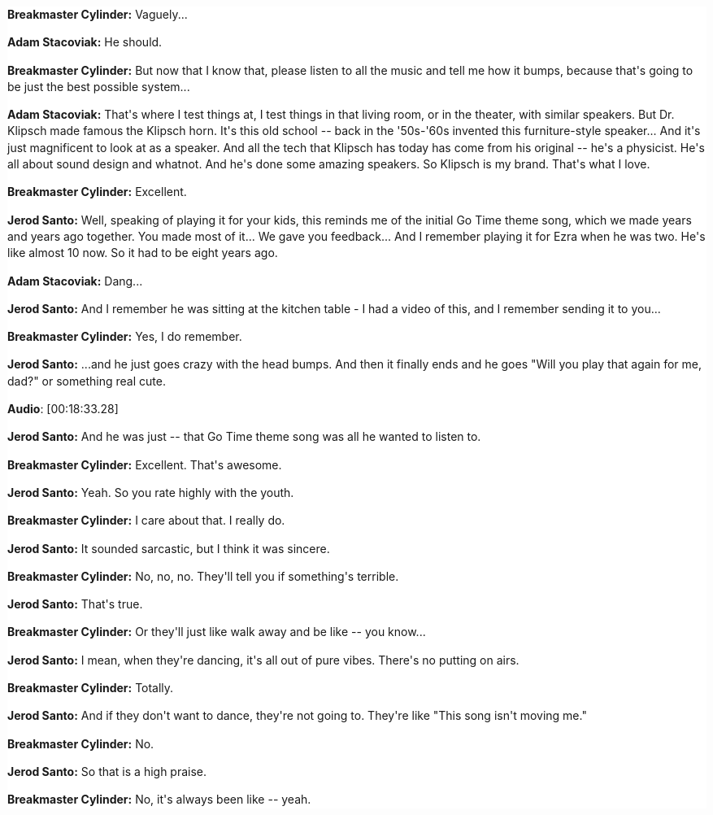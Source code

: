 **Breakmaster Cylinder:** Vaguely...

**Adam Stacoviak:** He should.

**Breakmaster Cylinder:** But now that I know that, please listen to all the music and tell me how it bumps, because that's going to be just the best possible system...

**Adam Stacoviak:** That's where I test things at, I test things in that living room, or in the theater, with similar speakers. But Dr. Klipsch made famous the Klipsch horn. It's this old school -- back in the '50s-'60s invented this furniture-style speaker... And it's just magnificent to look at as a speaker. And all the tech that Klipsch has today has come from his original -- he's a physicist. He's all about sound design and whatnot. And he's done some amazing speakers. So Klipsch is my brand. That's what I love.

**Breakmaster Cylinder:** Excellent.

**Jerod Santo:** Well, speaking of playing it for your kids, this reminds me of the initial Go Time theme song, which we made years and years ago together. You made most of it... We gave you feedback... And I remember playing it for Ezra when he was two. He's like almost 10 now. So it had to be eight years ago.

**Adam Stacoviak:** Dang...

**Jerod Santo:** And I remember he was sitting at the kitchen table - I had a video of this, and I remember sending it to you...

**Breakmaster Cylinder:** Yes, I do remember.

**Jerod Santo:** ...and he just goes crazy with the head bumps. And then it finally ends and he goes "Will you play that again for me, dad?" or something real cute.

**Audio**: \[00:18:33.28\]

**Jerod Santo:** And he was just -- that Go Time theme song was all he wanted to listen to.

**Breakmaster Cylinder:** Excellent. That's awesome.

**Jerod Santo:** Yeah. So you rate highly with the youth.

**Breakmaster Cylinder:** I care about that. I really do.

**Jerod Santo:** It sounded sarcastic, but I think it was sincere.

**Breakmaster Cylinder:** No, no, no. They'll tell you if something's terrible.

**Jerod Santo:** That's true.

**Breakmaster Cylinder:** Or they'll just like walk away and be like -- you know...

**Jerod Santo:** I mean, when they're dancing, it's all out of pure vibes. There's no putting on airs.

**Breakmaster Cylinder:** Totally.

**Jerod Santo:** And if they don't want to dance, they're not going to. They're like "This song isn't moving me."

**Breakmaster Cylinder:** No.

**Jerod Santo:** So that is a high praise.

**Breakmaster Cylinder:** No, it's always been like -- yeah.
